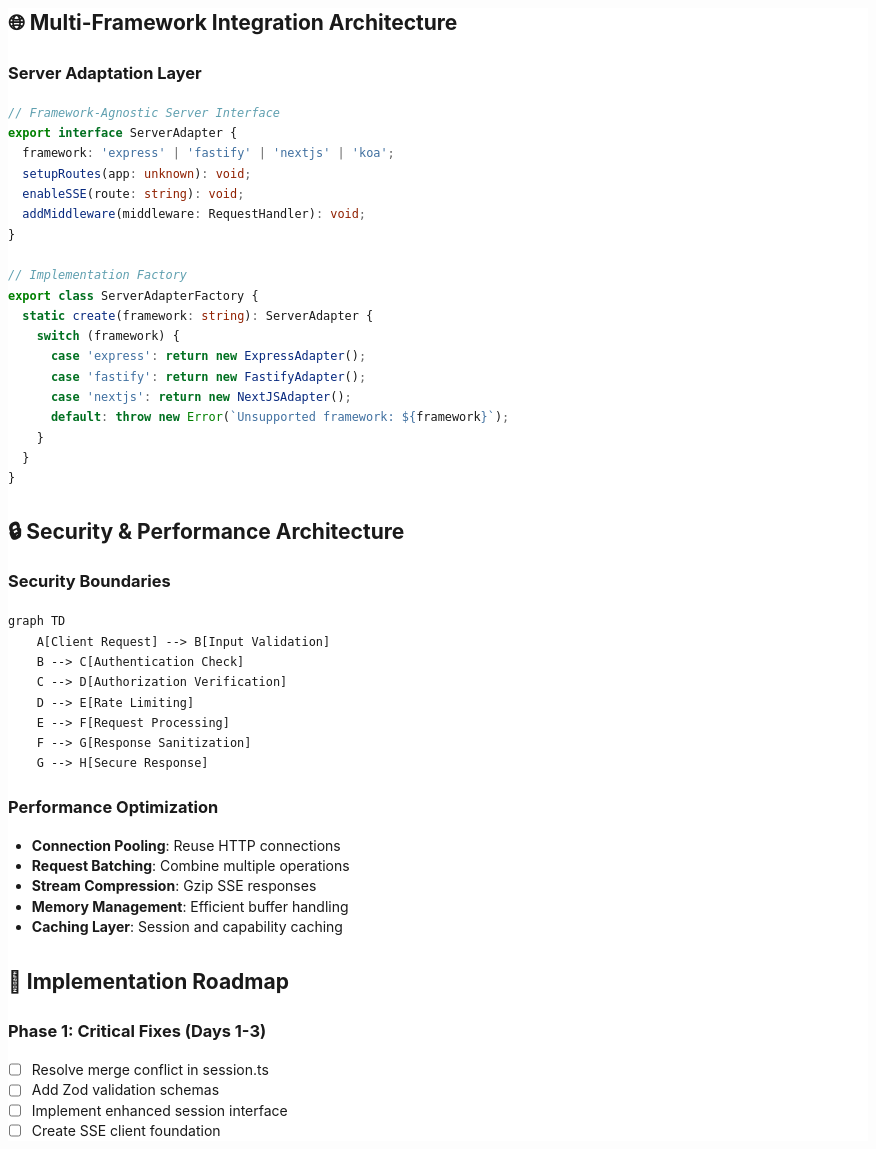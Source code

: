 ## 🌐 Multi-Framework Integration Architecture

### Server Adaptation Layer
```typescript
// Framework-Agnostic Server Interface
export interface ServerAdapter {
  framework: 'express' | 'fastify' | 'nextjs' | 'koa';
  setupRoutes(app: unknown): void;
  enableSSE(route: string): void;
  addMiddleware(middleware: RequestHandler): void;
}

// Implementation Factory
export class ServerAdapterFactory {
  static create(framework: string): ServerAdapter {
    switch (framework) {
      case 'express': return new ExpressAdapter();
      case 'fastify': return new FastifyAdapter();
      case 'nextjs': return new NextJSAdapter();
      default: throw new Error(`Unsupported framework: ${framework}`);
    }
  }
}
```

## 🔒 Security & Performance Architecture

### Security Boundaries
```mermaid
graph TD
    A[Client Request] --> B[Input Validation]
    B --> C[Authentication Check]
    C --> D[Authorization Verification]
    D --> E[Rate Limiting]
    E --> F[Request Processing]
    F --> G[Response Sanitization]
    G --> H[Secure Response]
```

### Performance Optimization
- **Connection Pooling**: Reuse HTTP connections
- **Request Batching**: Combine multiple operations
- **Stream Compression**: Gzip SSE responses
- **Memory Management**: Efficient buffer handling
- **Caching Layer**: Session and capability caching

## 📝 Implementation Roadmap

### Phase 1: Critical Fixes (Days 1-3)
- [ ] Resolve merge conflict in session.ts
- [ ] Add Zod validation schemas
- [ ] Implement enhanced session interface
- [ ] Create SSE client foundation
